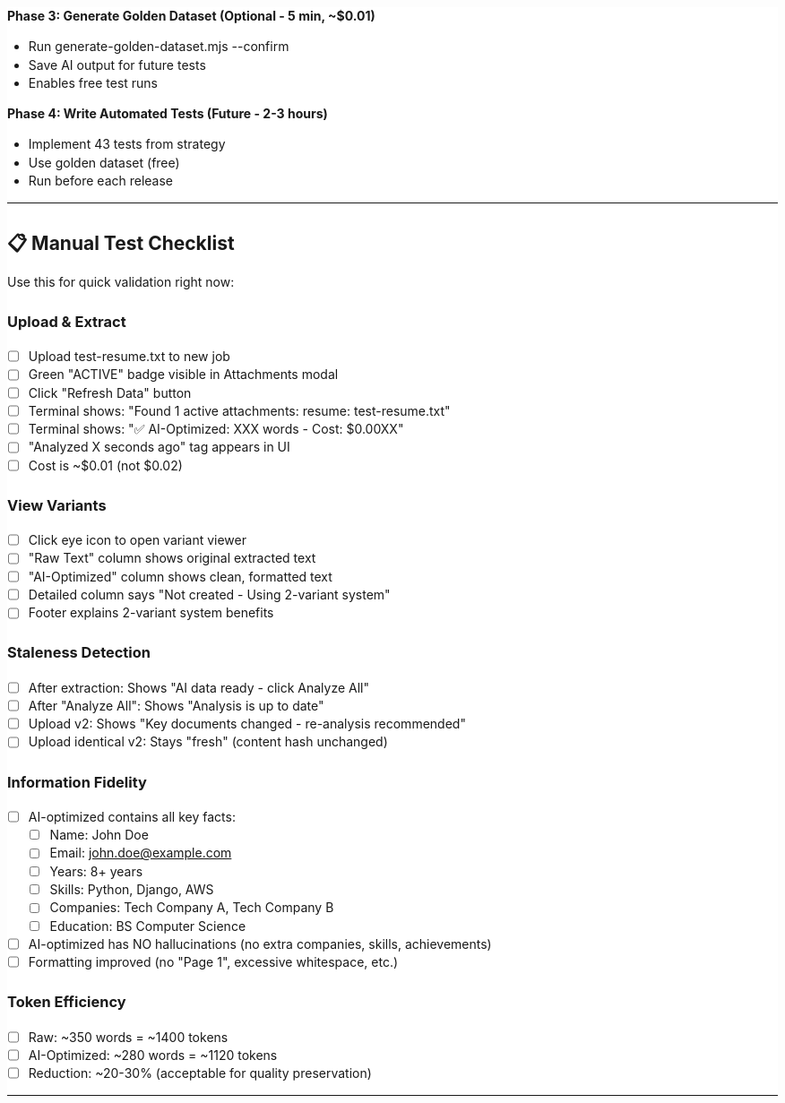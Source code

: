 **Phase 3: Generate Golden Dataset (Optional - 5 min, ~$0.01)**
- Run generate-golden-dataset.mjs --confirm
- Save AI output for future tests
- Enables free test runs

**Phase 4: Write Automated Tests (Future - 2-3 hours)**
- Implement 43 tests from strategy
- Use golden dataset (free)
- Run before each release

---

## 📋 Manual Test Checklist

Use this for quick validation right now:

### Upload & Extract
- [ ] Upload test-resume.txt to new job
- [ ] Green "ACTIVE" badge visible in Attachments modal
- [ ] Click "Refresh Data" button
- [ ] Terminal shows: "Found 1 active attachments: resume: test-resume.txt"
- [ ] Terminal shows: "✅ AI-Optimized: XXX words - Cost: $0.00XX"
- [ ] "Analyzed X seconds ago" tag appears in UI
- [ ] Cost is ~$0.01 (not $0.02)

### View Variants
- [ ] Click eye icon to open variant viewer
- [ ] "Raw Text" column shows original extracted text
- [ ] "AI-Optimized" column shows clean, formatted text
- [ ] Detailed column says "Not created - Using 2-variant system"
- [ ] Footer explains 2-variant system benefits

### Staleness Detection
- [ ] After extraction: Shows "AI data ready - click Analyze All"
- [ ] After "Analyze All": Shows "Analysis is up to date"
- [ ] Upload v2: Shows "Key documents changed - re-analysis recommended"
- [ ] Upload identical v2: Stays "fresh" (content hash unchanged)

### Information Fidelity
- [ ] AI-optimized contains all key facts:
  - [ ] Name: John Doe
  - [ ] Email: john.doe@example.com
  - [ ] Years: 8+ years
  - [ ] Skills: Python, Django, AWS
  - [ ] Companies: Tech Company A, Tech Company B
  - [ ] Education: BS Computer Science
- [ ] AI-optimized has NO hallucinations (no extra companies, skills, achievements)
- [ ] Formatting improved (no "Page 1", excessive whitespace, etc.)

### Token Efficiency
- [ ] Raw: ~350 words = ~1400 tokens
- [ ] AI-Optimized: ~280 words = ~1120 tokens
- [ ] Reduction: ~20-30% (acceptable for quality preservation)

---